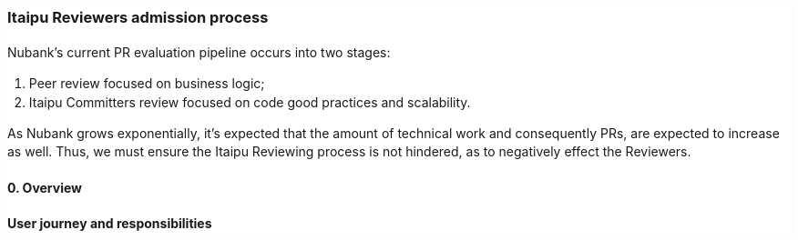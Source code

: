 ### Itaipu Reviewers admission process

Nubank’s current PR evaluation pipeline occurs into two stages:

1. Peer review focused on business logic;
2. Itaipu Committers review focused on code good practices and scalability.

As Nubank grows exponentially, it’s expected that the amount of technical work and consequently PRs, are expected to increase as well. Thus, we must ensure the Itaipu Reviewing process is not hindered, as to negatively effect the Reviewers.

#### 0. Overview

**User journey and responsibilities**
